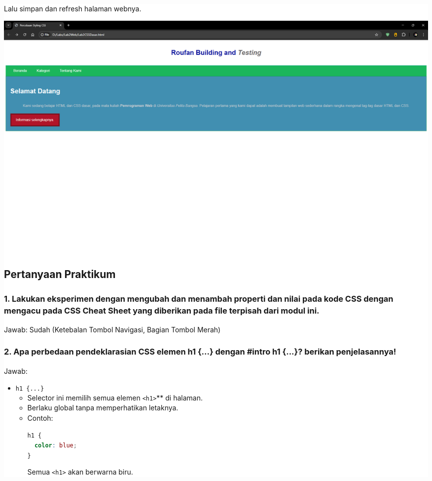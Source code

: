 Lalu simpan dan refresh halaman webnya.

![](image/screenshot5.png)

## Pertanyaan Praktikum

### 1. Lakukan eksperimen dengan mengubah dan menambah properti dan nilai pada kode CSS dengan mengacu pada CSS Cheat Sheet yang diberikan pada file terpisah dari modul ini.

Jawab:
Sudah (Ketebalan Tombol Navigasi, Bagian Tombol Merah)

### 2. Apa perbedaan pendeklarasian CSS elemen h1 {...} dengan #intro h1 {...}? berikan penjelasannya!

Jawab:
- `h1 {...}`
  - Selector ini memilih semua elemen `<h1>`** di halaman.
  - Berlaku global tanpa memperhatikan letaknya.
  - Contoh:
    ```css
    h1 {
      color: blue;
    }
    ```
    Semua `<h1>` akan berwarna biru.

